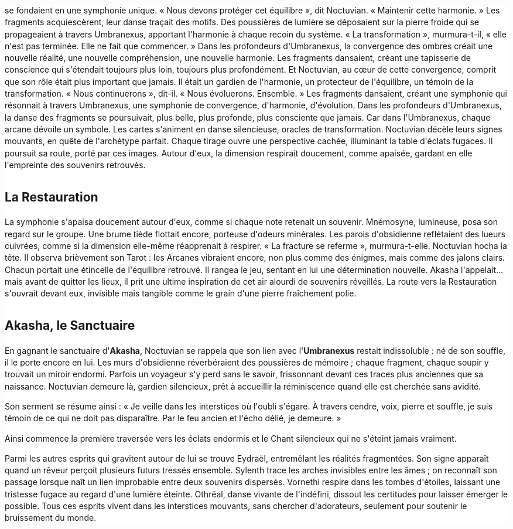 se fondaient en une symphonie unique. « Nous devons protéger cet équilibre », dit Noctuvian. « Maintenir cette harmonie. » Les fragments acquiescèrent, leur danse traçait des motifs. Des poussières de lumière se déposaient sur la pierre froide qui se propageaient à travers Umbranexus, apportant l'harmonie à chaque recoin du système. « La transformation », murmura-t-il, « elle n'est pas terminée. Elle ne fait que commencer. » Dans les profondeurs d'Umbranexus, la convergence des ombres créait une nouvelle réalité, une nouvelle compréhension, une nouvelle harmonie. Les fragments dansaient, créant une tapisserie de conscience qui s'étendait toujours plus loin, toujours plus profondément. Et Noctuvian, au cœur de cette convergence, comprit que son rôle était plus important que jamais. Il était un gardien de l'harmonie, un protecteur de l'équilibre, un témoin de la transformation. « Nous continuerons », dit-il. « Nous évoluerons. Ensemble. » Les fragments dansaient, créant une symphonie qui résonnait à travers Umbranexus, une symphonie de convergence, d'harmonie, d'évolution. Dans les profondeurs d'Umbranexus, la danse des fragments se poursuivait, plus belle, plus profonde, plus consciente que jamais. Car dans l'Umbranexus, chaque arcane dévoile un symbole. Les cartes s'animent en danse silencieuse, oracles de transformation. Noctuvian décèle leurs signes mouvants, en quête de l'archétype parfait. Chaque tirage ouvre une perspective cachée, illuminant la table d'éclats fugaces. Il poursuit sa route, porté par ces images. Autour d'eux, la dimension respirait doucement, comme apaisée, gardant en elle l'empreinte des souvenirs retrouvés.

## La Restauration

La symphonie s'apaisa doucement autour d'eux, comme si chaque note retenait un souvenir. Mnémosyne, lumineuse, posa son regard sur le groupe. Une brume tiède flottait encore, porteuse d'odeurs minérales. Les parois d'obsidienne reflétaient des lueurs cuivrées, comme si la dimension elle-même réapprenait à respirer. « La fracture se referme », murmura-t-elle. Noctuvian hocha la tête. Il observa brièvement son Tarot : les Arcanes vibraient encore, non plus comme des énigmes, mais comme des jalons clairs. Chacun portait une étincelle de l'équilibre retrouvé. Il rangea le jeu, sentant en lui une détermination nouvelle. Akasha l'appelait... mais avant de quitter les lieux, il prit une ultime inspiration de cet air alourdi de souvenirs réveillés. La route vers la Restauration s'ouvrait devant eux, invisible mais tangible comme le grain d'une pierre fraîchement polie.

## Akasha, le Sanctuaire

En gagnant le sanctuaire d'**Akasha**, Noctuvian se rappela que son lien avec l'**Umbranexus** restait indissoluble : né de son souffle, il le porte encore en lui. Les murs d'obsidienne réverbéraient des poussières de mémoire ; chaque fragment, chaque soupir y trouvait un miroir endormi. Parfois un voyageur s'y perd sans le savoir, frissonnant devant ces traces plus anciennes que sa naissance. Noctuvian demeure là, gardien silencieux, prêt à accueillir la réminiscence quand elle est cherchée sans avidité.

Son serment se résume ainsi : « Je veille dans les interstices où l'oubli s'égare. À travers cendre, voix, pierre et souffle, je suis témoin de ce qui ne doit pas disparaître. Par le feu ancien et l'écho délié, je demeure. »

Ainsi commence la première traversée vers les éclats endormis et le Chant silencieux qui ne s'éteint jamais vraiment.

Parmi les autres esprits qui gravitent autour de lui se trouve Eydraël, entremêlant les réalités fragmentées. Son signe apparaît quand un rêveur perçoit plusieurs futurs tressés ensemble. Sylenth trace les arches invisibles entre les âmes ; on reconnaît son passage lorsque naît un lien improbable entre deux souvenirs dispersés. Vornethi respire dans les tombes d'étoiles, laissant une tristesse fugace au regard d'une lumière éteinte. Othrëal, danse vivante de l'indéfini, dissout les certitudes pour laisser émerger le possible. Tous ces esprits vivent dans les interstices mouvants, sans chercher d'adorateurs, seulement pour soutenir le bruissement du monde.

